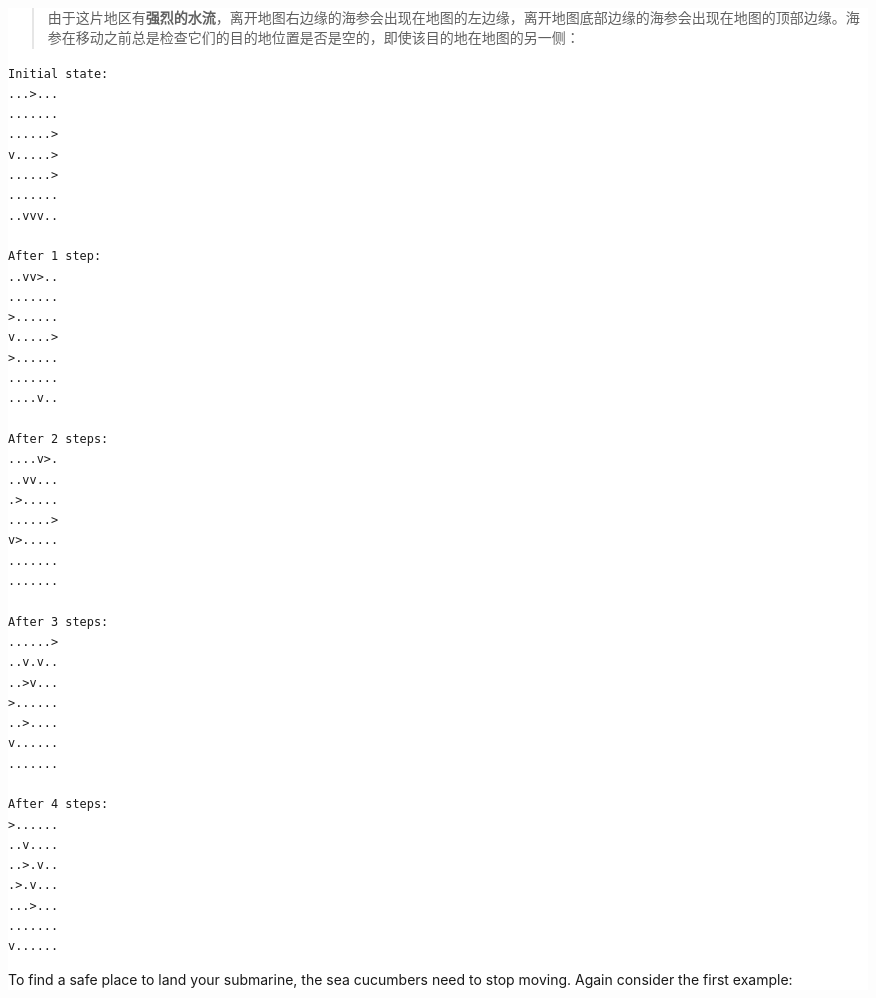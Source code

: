 > 由于这片地区有**强烈的水流**，离开地图右边缘的海参会出现在地图的左边缘，离开地图底部边缘的海参会出现在地图的顶部边缘。海参在移动之前总是检查它们的目的地位置是否是空的，即使该目的地在地图的另一侧：

```'
Initial state:
...>...
.......
......>
v.....>
......>
.......
..vvv..

After 1 step:
..vv>..
.......
>......
v.....>
>......
.......
....v..

After 2 steps:
....v>.
..vv...
.>.....
......>
v>.....
.......
.......

After 3 steps:
......>
..v.v..
..>v...
>......
..>....
v......
.......

After 4 steps:
>......
..v....
..>.v..
.>.v...
...>...
.......
v......
```

To find a safe place to land your submarine, the sea cucumbers need to stop moving. Again consider the first example:
